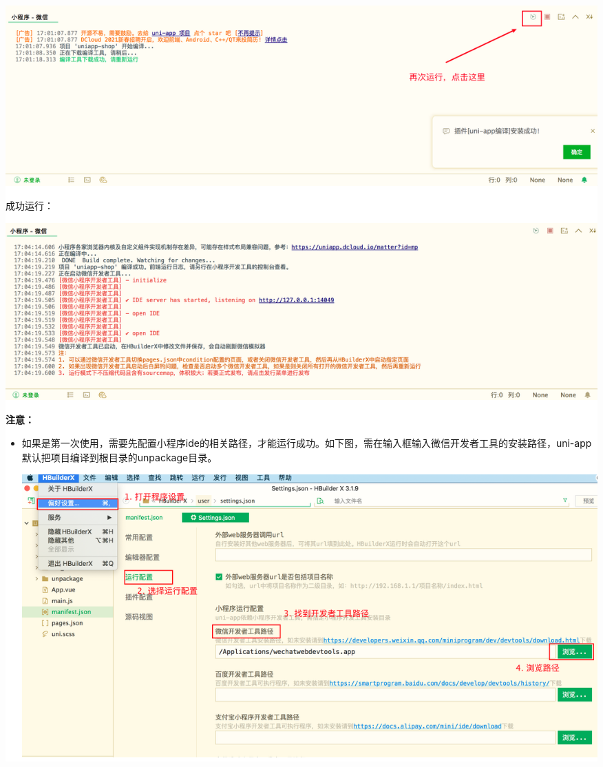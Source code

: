   ![image-20210419170249359](./assets/image-20210419170249359.png)

  成功运行：

  ![image-20210419170454810](./assets/image-20210419170454810.png)

  

  

  **注意：**

  - 如果是第一次使用，需要先配置小程序ide的相关路径，才能运行成功。如下图，需在输入框输入微信开发者工具的安装路径，uni-app默认把项目编译到根目录的unpackage目录。

    ![image-20210419171415089](./assets/image-20210419171415089.png)
